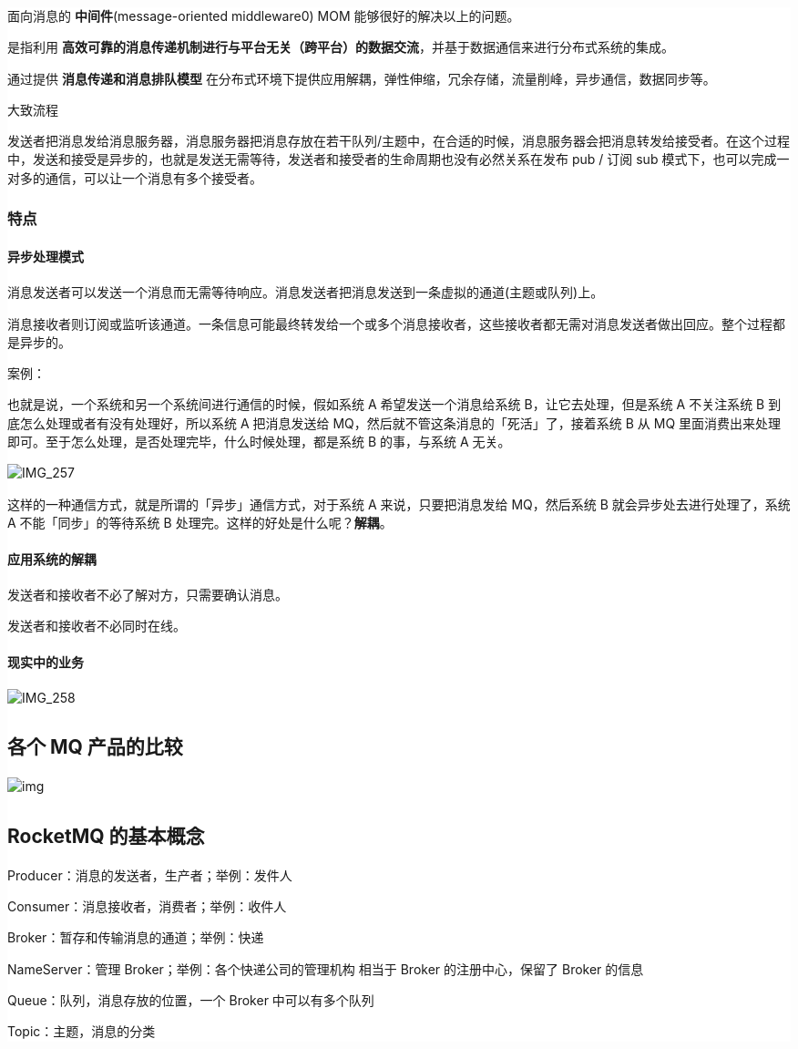 面向消息的 **中间件**(message-oriented middleware0) MOM 能够很好的解决以上的问题。

是指利用 **高效可靠的消息传递机制进行与平台无关（跨平台）的数据交流**，并基于数据通信来进行分布式系统的集成。

通过提供 **消息传递和消息排队模型** 在分布式环境下提供应用解耦，弹性伸缩，冗余存储，流量削峰，异步通信，数据同步等。

大致流程

发送者把消息发给消息服务器，消息服务器把消息存放在若干队列/主题中，在合适的时候，消息服务器会把消息转发给接受者。在这个过程中，发送和接受是异步的，也就是发送无需等待，发送者和接受者的生命周期也没有必然关系在发布 pub / 订阅 sub 模式下，也可以完成一对多的通信，可以让一个消息有多个接受者。

### 特点

#### 异步处理模式

消息发送者可以发送一个消息而无需等待响应。消息发送者把消息发送到一条虚拟的通道(主题或队列)上。

消息接收者则订阅或监听该通道。一条信息可能最终转发给一个或多个消息接收者，这些接收者都无需对消息发送者做出回应。整个过程都是异步的。

案例：

也就是说，一个系统和另一个系统间进行通信的时候，假如系统 A 希望发送一个消息给系统 B，让它去处理，但是系统 A 不关注系统 B 到底怎么处理或者有没有处理好，所以系统 A 把消息发送给 MQ，然后就不管这条消息的「死活」了，接着系统 B 从 MQ 里面消费出来处理即可。至于怎么处理，是否处理完毕，什么时候处理，都是系统 B 的事，与系统 A 无关。

![IMG_257](https://cdn.jsdelivr.net/gh/Kele-Bingtang/static/img/RocketMQ/20231023001216.gif)

这样的一种通信方式，就是所谓的「异步」通信方式，对于系统 A 来说，只要把消息发给 MQ，然后系统 B 就会异步处去进行处理了，系统 A 不能「同步」的等待系统 B 处理完。这样的好处是什么呢？**解耦**。

#### 应用系统的解耦

发送者和接收者不必了解对方，只需要确认消息。

发送者和接收者不必同时在线。

#### 现实中的业务

![IMG_258](https://cdn.jsdelivr.net/gh/Kele-Bingtang/static/img/RocketMQ/20231023001345.jpg)

## 各个 MQ 产品的比较

![img](https://cdn.jsdelivr.net/gh/Kele-Bingtang/static/img/RocketMQ/20231023001411.jpg)

## RocketMQ 的基本概念

Producer：消息的发送者，生产者；举例：发件人

Consumer：消息接收者，消费者；举例：收件人

Broker：暂存和传输消息的通道；举例：快递

NameServer：管理 Broker；举例：各个快递公司的管理机构 相当于 Broker 的注册中心，保留了 Broker 的信息

Queue：队列，消息存放的位置，一个 Broker 中可以有多个队列

Topic：主题，消息的分类
